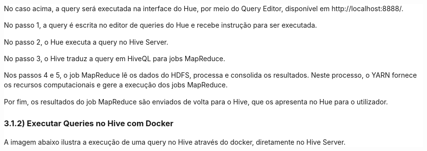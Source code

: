 No caso acima, a query será executada na interface do Hue, por meio do Query Editor, disponível em http://localhost:8888/.

No passo 1, a query é escrita no editor de queries do Hue e recebe instrução para ser executada.

No passo 2, o Hue executa a query no Hive Server. 

No passo 3, o Hive traduz a query em HiveQL para jobs MapReduce.

Nos passos 4 e 5, o job MapReduce lê os dados do HDFS, processa e consolida os resultados. Neste processo, 
o YARN fornece os recursos computacionais e gere a execução dos jobs MapReduce.

Por fim, os resultados do job MapReduce são enviados de volta para o Hive, que os apresenta no Hue para o utilizador.

### 3.1.2) Executar Queries no Hive com Docker

A imagem abaixo ilustra a execução de uma query no Hive através do docker, diretamente no Hive Server.
